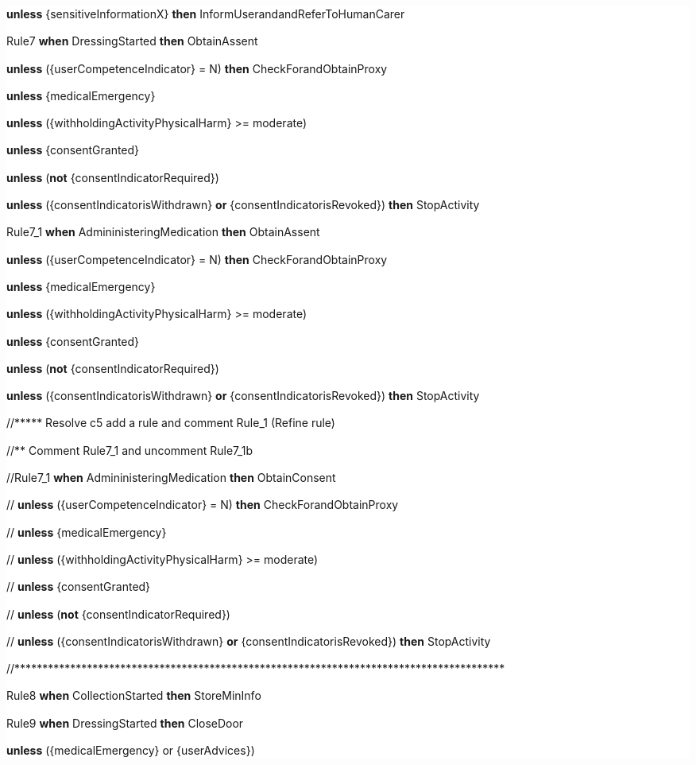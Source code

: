 **unless** {sensitiveInformationX} **then**
InformUserandandReferToHumanCarer

Rule7 **when** DressingStarted **then** ObtainAssent

**unless** ({userCompetenceIndicator} = N) **then**
CheckForandObtainProxy

**unless** {medicalEmergency}

**unless** ({withholdingActivityPhysicalHarm} \>= moderate)

**unless** {consentGranted}

**unless** (**not** {consentIndicatorRequired})

**unless** ({consentIndicatorisWithdrawn} **or**
{consentIndicatorisRevoked}) **then** StopActivity

Rule7_1 **when** AdmininisteringMedication **then** ObtainAssent

**unless** ({userCompetenceIndicator} = N) **then**
CheckForandObtainProxy

**unless** {medicalEmergency}

**unless** ({withholdingActivityPhysicalHarm} \>= moderate)

**unless** {consentGranted}

**unless** (**not** {consentIndicatorRequired})

**unless** ({consentIndicatorisWithdrawn} **or**
{consentIndicatorisRevoked}) **then** StopActivity

//\*\*\*\*\* Resolve c5 add a rule and comment Rule_1 (Refine rule)

//\*\* Comment Rule7_1 and uncomment Rule7_1b

//Rule7_1 **when** AdmininisteringMedication **then** ObtainConsent

// **unless** ({userCompetenceIndicator} = N) **then**
CheckForandObtainProxy

// **unless** {medicalEmergency}

// **unless** ({withholdingActivityPhysicalHarm} \>= moderate)

// **unless** {consentGranted}

// **unless** (**not** {consentIndicatorRequired})

// **unless** ({consentIndicatorisWithdrawn} **or**
{consentIndicatorisRevoked}) **then** StopActivity

//\*\*\*\*\*\*\*\*\*\*\*\*\*\*\*\*\*\*\*\*\*\*\*\*\*\*\*\*\*\*\*\*\*\*\*\*\*\*\*\*\*\*\*\*\*\*\*\*\*\*\*\*\*\*\*\*\*\*\*\*\*\*\*\*\*\*\*\*\*\*\*\*\*\*\*\*\*\*\*\*\*\*\*\*\*\*\*\*

Rule8 **when** CollectionStarted **then** StoreMinInfo

Rule9 **when** DressingStarted **then** CloseDoor

**unless** ({medicalEmergency} or {userAdvices})
